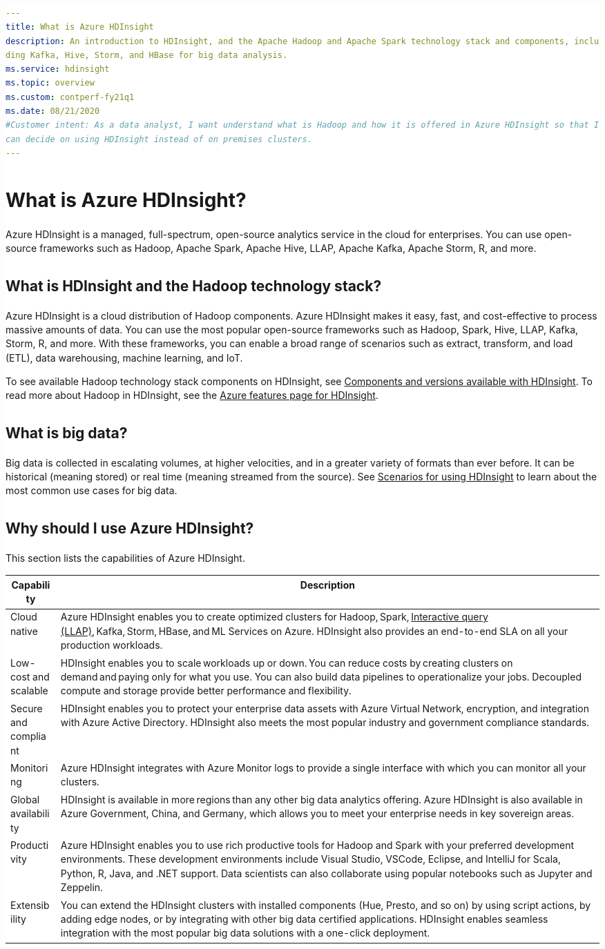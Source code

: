 ```yaml
---
title: What is Azure HDInsight
description: An introduction to HDInsight, and the Apache Hadoop and Apache Spark technology stack and components, including Kafka, Hive, Storm, and HBase for big data analysis.
ms.service: hdinsight
ms.topic: overview
ms.custom: contperf-fy21q1
ms.date: 08/21/2020
#Customer intent: As a data analyst, I want understand what is Hadoop and how it is offered in Azure HDInsight so that I can decide on using HDInsight instead of on premises clusters.
---
```


# What is Azure HDInsight?

Azure HDInsight is a managed, full-spectrum, open-source analytics service in the cloud for enterprises. You can use open-source frameworks such as Hadoop, Apache Spark, Apache Hive, LLAP, Apache Kafka, Apache Storm, R, and more.

## What is HDInsight and the Hadoop technology stack?

Azure HDInsight is a cloud distribution of Hadoop components. Azure HDInsight makes it easy, fast, and cost-effective to process massive amounts of data. You can use the most popular open-source frameworks such as Hadoop, Spark, Hive, LLAP, Kafka, Storm, R, and more. With these frameworks, you can enable a broad range of scenarios such as extract, transform, and load (ETL), data warehousing, machine learning, and IoT.

To see available Hadoop technology stack components on HDInsight, see [Components and versions available with HDInsight](./hdinsight-component-versioning.md). To read more about Hadoop in HDInsight, see the [Azure features page for HDInsight](https://azure.microsoft.com/services/hdinsight/).

## What is big data?

Big data is collected in escalating volumes, at higher velocities, and in a greater variety of formats than ever before. It can be historical (meaning stored) or real time (meaning streamed from the source). See [Scenarios for using HDInsight](#scenarios-for-using-hdinsight) to learn about the most common use cases for big data.

## Why should I use Azure HDInsight?

This section lists the capabilities of Azure HDInsight.

|Capability  |Description  |
|---------|---------|
|Cloud native     |     Azure HDInsight enables you to create optimized clusters for Hadoop, Spark, [Interactive query (LLAP)](./interactive-query/apache-interactive-query-get-started.md), Kafka, Storm, HBase, and ML Services on Azure. HDInsight also provides an end-to-end SLA on all your production workloads.  |
|Low-cost and scalable     | HDInsight enables you to scale workloads up or down. You can reduce costs by creating clusters on demand and paying only for what you use. You can also build data pipelines to operationalize your jobs. Decoupled compute and storage provide better performance and flexibility. |
|Secure and compliant    | HDInsight enables you to protect your enterprise data assets with Azure Virtual Network, encryption, and integration with Azure Active Directory. HDInsight also meets the most popular industry and government compliance standards.        |
|Monitoring    | Azure HDInsight integrates with Azure Monitor logs to provide a single interface with which you can monitor all your clusters.        |
|Global availability | HDInsight is available in more regions than any other big data analytics offering. Azure HDInsight is also available in Azure Government, China, and Germany, which allows you to meet your enterprise needs in key sovereign areas. |  
|Productivity     |  Azure HDInsight enables you to use rich productive tools for Hadoop and Spark with your preferred development environments. These development environments include  Visual Studio, VSCode, Eclipse, and IntelliJ for Scala, Python, R, Java, and .NET support. Data scientists can also collaborate using popular notebooks such as Jupyter and Zeppelin.    |
|Extensibility     |  You can extend the HDInsight clusters with installed components (Hue, Presto, and so on) by using script actions, by adding edge nodes, or by integrating with other big data certified applications. HDInsight enables seamless integration with the most popular big data solutions with a one-click deployment.|
